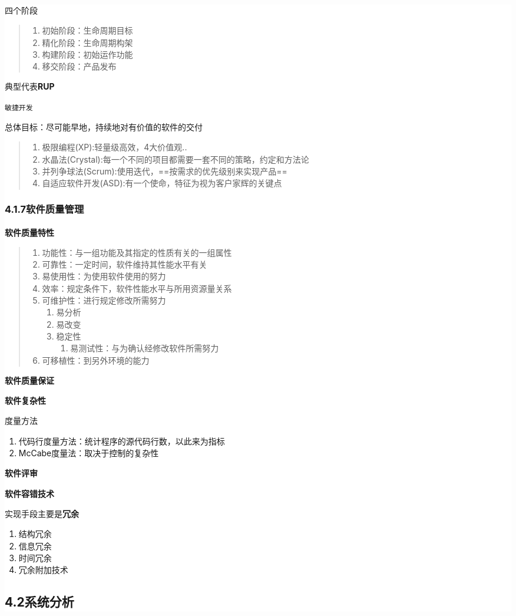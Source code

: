 四个阶段

> 1. 初始阶段：生命周期目标
> 2. 精化阶段：生命周期构架
> 3. 构建阶段：初始运作功能
> 4. 移交阶段：产品发布
>

典型代表**RUP**

`敏捷开发`

总体目标：尽可能早地，持续地对有价值的软件的交付

> 1. 极限编程(XP):轻量级高效，4大价值观..
> 2. 水晶法(Crystal):每一个不同的项目都需要一套不同的策略，约定和方法论
> 3. 并列争球法(Scrum):使用迭代，==按需求的优先级别来实现产品==
> 4. 自适应软件开发(ASD):有一个使命，特征为视为客户家辉的关键点

### 4.1.7软件质量管理

**软件质量特性**

> 1. 功能性：与一组功能及其指定的性质有关的一组属性
> 2. 可靠性：一定时间，软件维持其性能水平有关
> 3. 易使用性：为使用软件使用的努力
> 4. 效率：规定条件下，软件性能水平与所用资源量关系
> 5. 可维护性：进行规定修改所需努力
>    1. 易分析
>    2. 易改变
>    3. 稳定性
>       1. 易测试性：与为确认经修改软件所需努力
> 6. 可移植性：到另外环境的能力
>

**软件质量保证**

**软件复杂性**

度量方法

1. 代码行度量方法：统计程序的源代码行数，以此来为指标
2. McCabe度量法：取决于控制的复杂性

**软件评审**

**软件容错技术**

实现手段主要是**冗余**

1. 结构冗余
2. 信息冗余
3. 时间冗余
4. 冗余附加技术

## 4.2系统分析
